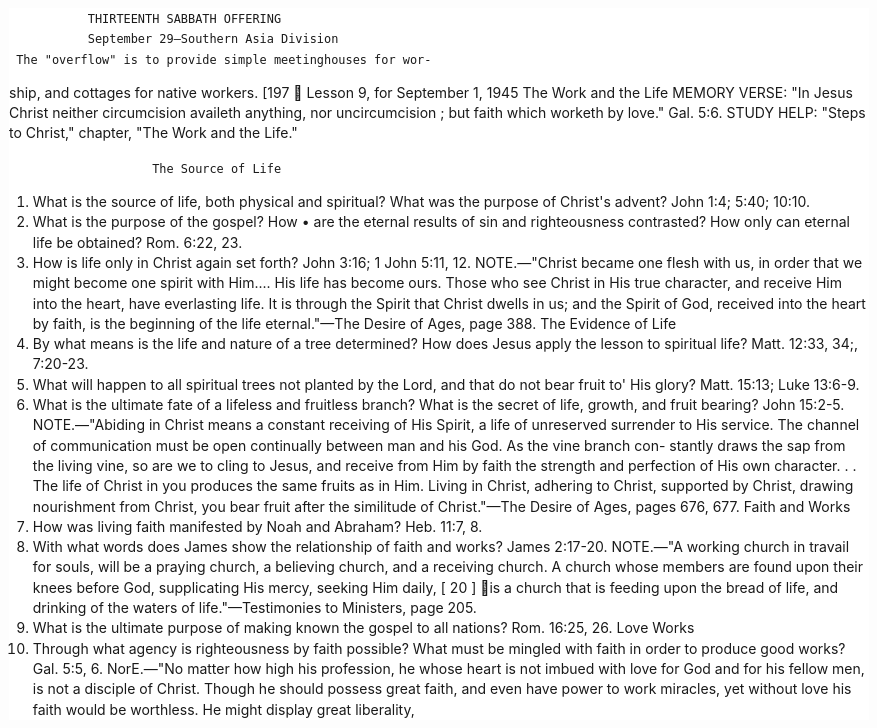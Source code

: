 
               THIRTEENTH SABBATH OFFERING
               September 29—Southern Asia Division
     The "overflow" is to provide simple meetinghouses for wor-
 ship, and cottages for native workers.
                                        [197
                   Lesson 9, for September 1, 1945
                    The Work and the Life
   MEMORY VERSE: "In Jesus Christ neither circumcision availeth anything,
nor uncircumcision ; but faith which worketh by love." Gal. 5:6.
   STUDY HELP: "Steps to Christ," chapter, "The Work and the Life."

                        The Source of Life
   1. What is the source of life, both physical and spiritual? What
was the purpose of Christ's advent? John 1:4; 5:40; 10:10.
   2. What is the purpose of the gospel? How • are the eternal
results of sin and righteousness contrasted? How only can eternal
life be obtained? Rom. 6:22, 23.
   3. How is life only in Christ again set forth? John 3:16; 1 John
5:11, 12.
   NOTE.—"Christ became one flesh with us, in order that we might become
one spirit with Him.... His life has become ours. Those who see Christ in His
true character, and receive Him into the heart, have everlasting life. It is
through the Spirit that Christ dwells in us; and the Spirit of God, received
into the heart by faith, is the beginning of the life eternal."—The Desire of
Ages, page 388.
                       The Evidence of Life
   4. By what means is the life and nature of a tree determined?
How does Jesus apply the lesson to spiritual life? Matt. 12:33, 34;,
7:20-23.
   5. What will happen to all spiritual trees not planted by the Lord,
and that do not bear fruit to' His glory? Matt. 15:13; Luke 13:6-9.
  6. What is the ultimate fate of a lifeless and fruitless branch?
What is the secret of life, growth, and fruit bearing? John 15:2-5.
  NOTE.—"Abiding in Christ means a constant receiving of His Spirit, a
life of unreserved surrender to His service. The channel of communication
must be open continually between man and his God. As the vine branch con-
stantly draws the sap from the living vine, so are we to cling to Jesus, and
receive from Him by faith the strength and perfection of His own character.
  . . The life of Christ in you produces the same fruits as in Him. Living in
Christ, adhering to Christ, supported by Christ, drawing nourishment from
Christ, you bear fruit after the similitude of Christ."—The Desire of Ages,
pages 676, 677.
                       Faith and Works
  7. How was living faith manifested by Noah and Abraham? Heb.
11:7, 8.
  8. With what words does James show the relationship of faith
and works? James 2:17-20.
  NOTE.—"A working church in travail for souls, will be a praying church,
a believing church, and a receiving church. A church whose members are
found upon their knees before God, supplicating His mercy, seeking Him daily,
                                   [ 20 ]
is a church that is feeding upon the bread of life, and drinking of the waters
of life."—Testimonies to Ministers, page 205.
   9. What is the ultimate purpose of making known the gospel to
all nations? Rom. 16:25, 26.
                               Love Works
   10. Through what agency is righteousness by faith possible?
What must be mingled with faith in order to produce good works?
Gal. 5:5, 6.
   NorE.—"No matter how high his profession, he whose heart is not imbued
with love for God and for his fellow men, is not a disciple of Christ. Though
he should possess great faith, and even have power to work miracles, yet
without love his faith would be worthless. He might display great liberality,